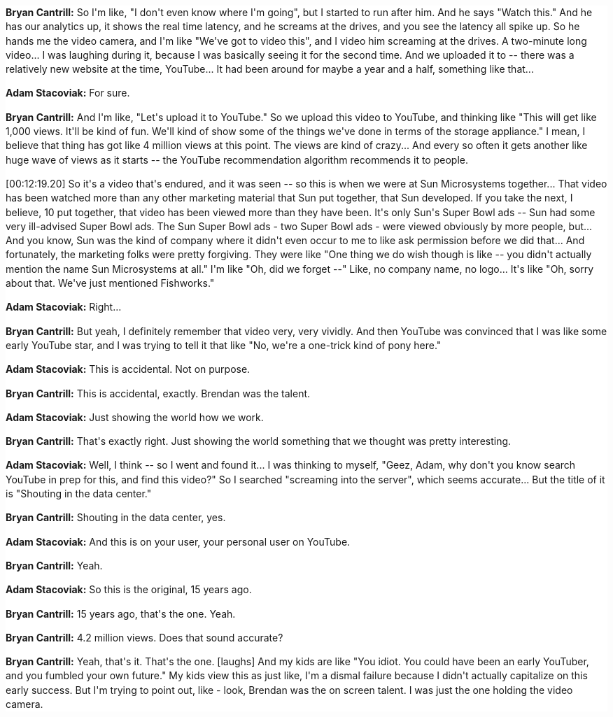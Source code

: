 **Bryan Cantrill:** So I'm like, "I don't even know where I'm going", but I started to run after him. And he says "Watch this." And he has our analytics up, it shows the real time latency, and he screams at the drives, and you see the latency all spike up. So he hands me the video camera, and I'm like "We've got to video this", and I video him screaming at the drives. A two-minute long video... I was laughing during it, because I was basically seeing it for the second time. And we uploaded it to -- there was a relatively new website at the time, YouTube... It had been around for maybe a year and a half, something like that...

**Adam Stacoviak:** For sure.

**Bryan Cantrill:** And I'm like, "Let's upload it to YouTube." So we upload this video to YouTube, and thinking like "This will get like 1,000 views. It'll be kind of fun. We'll kind of show some of the things we've done in terms of the storage appliance." I mean, I believe that thing has got like 4 million views at this point. The views are kind of crazy... And every so often it gets another like huge wave of views as it starts -- the YouTube recommendation algorithm recommends it to people.

\[00:12:19.20\] So it's a video that's endured, and it was seen -- so this is when we were at Sun Microsystems together... That video has been watched more than any other marketing material that Sun put together, that Sun developed. If you take the next, I believe, 10 put together, that video has been viewed more than they have been. It's only Sun's Super Bowl ads -- Sun had some very ill-advised Super Bowl ads. The Sun Super Bowl ads - two Super Bowl ads - were viewed obviously by more people, but... And you know, Sun was the kind of company where it didn't even occur to me to like ask permission before we did that... And fortunately, the marketing folks were pretty forgiving. They were like "One thing we do wish though is like -- you didn't actually mention the name Sun Microsystems at all." I'm like "Oh, did we forget --" Like, no company name, no logo... It's like "Oh, sorry about that. We've just mentioned Fishworks."

**Adam Stacoviak:** Right...

**Bryan Cantrill:** But yeah, I definitely remember that video very, very vividly. And then YouTube was convinced that I was like some early YouTube star, and I was trying to tell it that like "No, we're a one-trick kind of pony here."

**Adam Stacoviak:** This is accidental. Not on purpose.

**Bryan Cantrill:** This is accidental, exactly. Brendan was the talent.

**Adam Stacoviak:** Just showing the world how we work.

**Bryan Cantrill:** That's exactly right. Just showing the world something that we thought was pretty interesting.

**Adam Stacoviak:** Well, I think -- so I went and found it... I was thinking to myself, "Geez, Adam, why don't you know search YouTube in prep for this, and find this video?" So I searched "screaming into the server", which seems accurate... But the title of it is "Shouting in the data center."

**Bryan Cantrill:** Shouting in the data center, yes.

**Adam Stacoviak:** And this is on your user, your personal user on YouTube.

**Bryan Cantrill:** Yeah.

**Adam Stacoviak:** So this is the original, 15 years ago.

**Bryan Cantrill:** 15 years ago, that's the one. Yeah.

**Bryan Cantrill:** 4.2 million views. Does that sound accurate?

**Bryan Cantrill:** Yeah, that's it. That's the one. \[laughs\] And my kids are like "You idiot. You could have been an early YouTuber, and you fumbled your own future." My kids view this as just like, I'm a dismal failure because I didn't actually capitalize on this early success. But I'm trying to point out, like - look, Brendan was the on screen talent. I was just the one holding the video camera.
